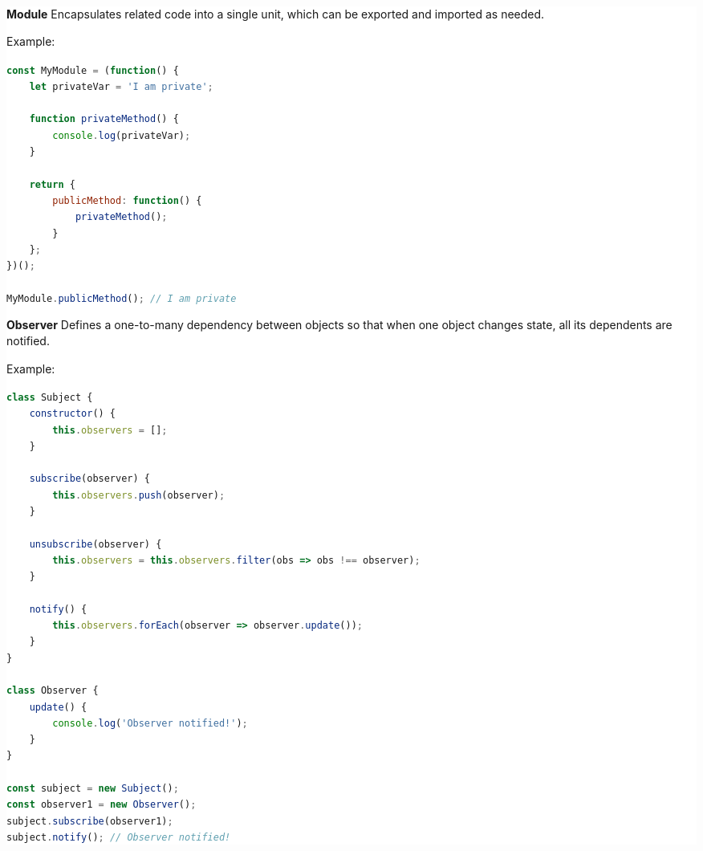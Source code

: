 **Module**
Encapsulates related code into a single unit, which can be exported and imported as needed.

Example:
```javascript
const MyModule = (function() {
    let privateVar = 'I am private';

    function privateMethod() {
        console.log(privateVar);
    }

    return {
        publicMethod: function() {
            privateMethod();
        }
    };
})();

MyModule.publicMethod(); // I am private
```

**Observer**
Defines a one-to-many dependency between objects so that when one object changes state, all its dependents are notified.

Example:
```javascript
class Subject {
    constructor() {
        this.observers = [];
    }

    subscribe(observer) {
        this.observers.push(observer);
    }

    unsubscribe(observer) {
        this.observers = this.observers.filter(obs => obs !== observer);
    }

    notify() {
        this.observers.forEach(observer => observer.update());
    }
}

class Observer {
    update() {
        console.log('Observer notified!');
    }
}

const subject = new Subject();
const observer1 = new Observer();
subject.subscribe(observer1);
subject.notify(); // Observer notified!
```
